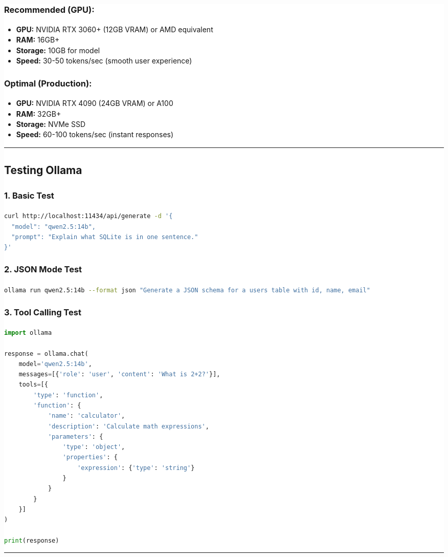 ### Recommended (GPU):
- **GPU:** NVIDIA RTX 3060+ (12GB VRAM) or AMD equivalent
- **RAM:** 16GB+
- **Storage:** 10GB for model
- **Speed:** 30-50 tokens/sec (smooth user experience)

### Optimal (Production):
- **GPU:** NVIDIA RTX 4090 (24GB VRAM) or A100
- **RAM:** 32GB+
- **Storage:** NVMe SSD
- **Speed:** 60-100 tokens/sec (instant responses)

---

## Testing Ollama

### 1. Basic Test
```bash
curl http://localhost:11434/api/generate -d '{
  "model": "qwen2.5:14b",
  "prompt": "Explain what SQLite is in one sentence."
}'
```

### 2. JSON Mode Test
```bash
ollama run qwen2.5:14b --format json "Generate a JSON schema for a users table with id, name, email"
```

### 3. Tool Calling Test
```python
import ollama

response = ollama.chat(
    model='qwen2.5:14b',
    messages=[{'role': 'user', 'content': 'What is 2+2?'}],
    tools=[{
        'type': 'function',
        'function': {
            'name': 'calculator',
            'description': 'Calculate math expressions',
            'parameters': {
                'type': 'object',
                'properties': {
                    'expression': {'type': 'string'}
                }
            }
        }
    }]
)

print(response)
```

---